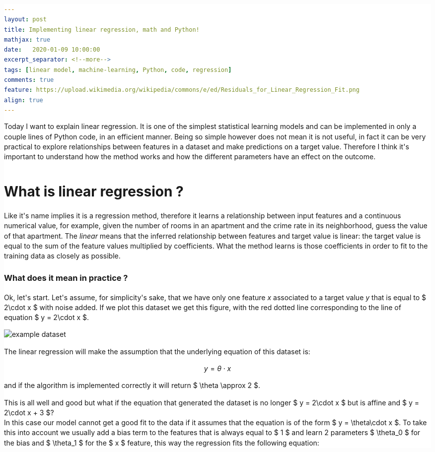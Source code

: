 ```yaml
---
layout: post
title: Implementing linear regression, math and Python!
mathjax: true
date:   2020-01-09 10:00:00 
excerpt_separator: <!--more-->
tags: [linear model, machine-learning, Python, code, regression]
comments: true
feature: https://upload.wikimedia.org/wikipedia/commons/e/ed/Residuals_for_Linear_Regression_Fit.png
align: true
---
```


Today I want to explain linear regression. It is one of the simplest statistical learning models and can be implemented in only a couple lines of Python code, in an efficient manner. Being so simple however does not mean it is not useful, in fact it can be very practical to explore relationships between features in a dataset and make predictions on a target value. Therefore I think it's important to understand how the method works and how the different parameters have an effect on the outcome. 



# What is linear regression ?
Like it's name implies it is a regression method, therefore it learns a relationship between input features and a continuous numerical value, for example, given the number of rooms in an apartment and the crime rate in its neighborhood, guess the value of that apartment. The *linear* means that the inferred relationship between features and target value is linear: the target value is equal to the sum of the feature values multiplied by coefficients. What the method learns is those coefficients in order to fit to the training data as closely as possible.  

### What does it mean in practice ?
Ok, let's start. Let's assume, for simplicity's sake, that we have only one feature $x$ associated to a target value $y$ that is equal to $  2\cdot x  $ with noise added. If we plot this dataset we get this figure, with the red dotted line corresponding to the line of equation $  y = 2\cdot x $.

![example dataset](/images/linear_regression/example_dataset_linear.svg)

The linear regression will make the assumption that the underlying equation of this dataset is:  

$$
y = \theta\cdot x
$$

and if the algorithm is implemented correctly it will return $  \theta \approx 2 $.  

This is all well and good but what if the equation that generated the dataset is no longer $ y = 2\cdot x $ but is affine and $ y = 2\cdot x + 3 $?  
In this case our model cannot get a good fit to the data if it assumes that the equation is of the form  $ y = \theta\cdot x $. To take this into account we usually add a bias term to the features that is always equal to $ 1 $ and learn 2 parameters $ \theta_0 $ for the bias and $ \theta_1 $ for the $ x $ feature, this way the regression fits the following equation:  
